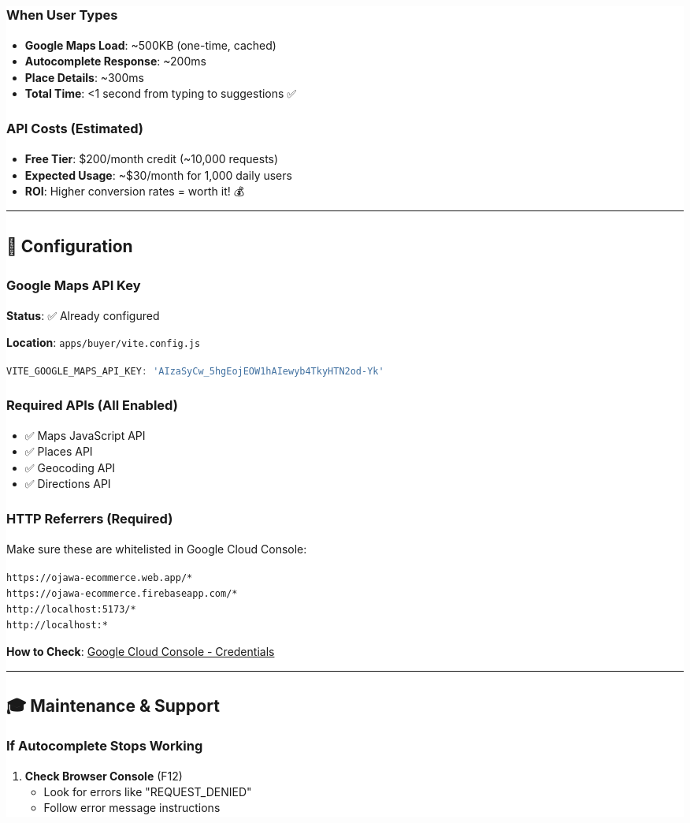 ### When User Types
- **Google Maps Load**: ~500KB (one-time, cached)
- **Autocomplete Response**: ~200ms
- **Place Details**: ~300ms
- **Total Time**: <1 second from typing to suggestions ✅

### API Costs (Estimated)
- **Free Tier**: $200/month credit (~10,000 requests)
- **Expected Usage**: ~$30/month for 1,000 daily users
- **ROI**: Higher conversion rates = worth it! 💰

---

## 🔑 Configuration

### Google Maps API Key
**Status**: ✅ Already configured

**Location**: `apps/buyer/vite.config.js`
```javascript
VITE_GOOGLE_MAPS_API_KEY: 'AIzaSyCw_5hgEojEOW1hAIewyb4TkyHTN2od-Yk'
```

### Required APIs (All Enabled)
- ✅ Maps JavaScript API
- ✅ Places API
- ✅ Geocoding API
- ✅ Directions API

### HTTP Referrers (Required)
Make sure these are whitelisted in Google Cloud Console:
```
https://ojawa-ecommerce.web.app/*
https://ojawa-ecommerce.firebaseapp.com/*
http://localhost:5173/*
http://localhost:*
```

**How to Check**: [Google Cloud Console - Credentials](https://console.cloud.google.com/apis/credentials)

---

## 🎓 Maintenance & Support

### If Autocomplete Stops Working

1. **Check Browser Console** (F12)
   - Look for errors like "REQUEST_DENIED"
   - Follow error message instructions
